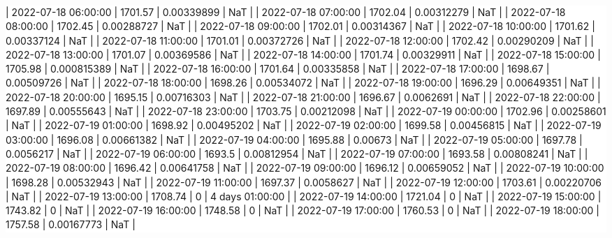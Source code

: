 | 2022-07-18 06:00:00 |  1701.57 |   0.00339899  | NaT                |
| 2022-07-18 07:00:00 |  1702.04 |   0.00312279  | NaT                |
| 2022-07-18 08:00:00 |  1702.45 |   0.00288727  | NaT                |
| 2022-07-18 09:00:00 |  1702.01 |   0.00314367  | NaT                |
| 2022-07-18 10:00:00 |  1701.62 |   0.00337124  | NaT                |
| 2022-07-18 11:00:00 |  1701.01 |   0.00372726  | NaT                |
| 2022-07-18 12:00:00 |  1702.42 |   0.00290209  | NaT                |
| 2022-07-18 13:00:00 |  1701.07 |   0.00369586  | NaT                |
| 2022-07-18 14:00:00 |  1701.74 |   0.00329911  | NaT                |
| 2022-07-18 15:00:00 |  1705.98 |   0.000815389 | NaT                |
| 2022-07-18 16:00:00 |  1701.64 |   0.00335858  | NaT                |
| 2022-07-18 17:00:00 |  1698.67 |   0.00509726  | NaT                |
| 2022-07-18 18:00:00 |  1698.26 |   0.00534072  | NaT                |
| 2022-07-18 19:00:00 |  1696.29 |   0.00649351  | NaT                |
| 2022-07-18 20:00:00 |  1695.15 |   0.00716303  | NaT                |
| 2022-07-18 21:00:00 |  1696.67 |   0.0062691   | NaT                |
| 2022-07-18 22:00:00 |  1697.89 |   0.00555643  | NaT                |
| 2022-07-18 23:00:00 |  1703.75 |   0.00212098  | NaT                |
| 2022-07-19 00:00:00 |  1702.96 |   0.00258601  | NaT                |
| 2022-07-19 01:00:00 |  1698.92 |   0.00495202  | NaT                |
| 2022-07-19 02:00:00 |  1699.58 |   0.00456815  | NaT                |
| 2022-07-19 03:00:00 |  1696.08 |   0.00661382  | NaT                |
| 2022-07-19 04:00:00 |  1695.88 |   0.00673     | NaT                |
| 2022-07-19 05:00:00 |  1697.78 |   0.0056217   | NaT                |
| 2022-07-19 06:00:00 |  1693.5  |   0.00812954  | NaT                |
| 2022-07-19 07:00:00 |  1693.58 |   0.00808241  | NaT                |
| 2022-07-19 08:00:00 |  1696.42 |   0.00641758  | NaT                |
| 2022-07-19 09:00:00 |  1696.12 |   0.00659052  | NaT                |
| 2022-07-19 10:00:00 |  1698.28 |   0.00532943  | NaT                |
| 2022-07-19 11:00:00 |  1697.37 |   0.0058627   | NaT                |
| 2022-07-19 12:00:00 |  1703.61 |   0.00220706  | NaT                |
| 2022-07-19 13:00:00 |  1708.74 |   0           | 4 days 01:00:00    |
| 2022-07-19 14:00:00 |  1721.04 |   0           | NaT                |
| 2022-07-19 15:00:00 |  1743.82 |   0           | NaT                |
| 2022-07-19 16:00:00 |  1748.58 |   0           | NaT                |
| 2022-07-19 17:00:00 |  1760.53 |   0           | NaT                |
| 2022-07-19 18:00:00 |  1757.58 |   0.00167773  | NaT                |